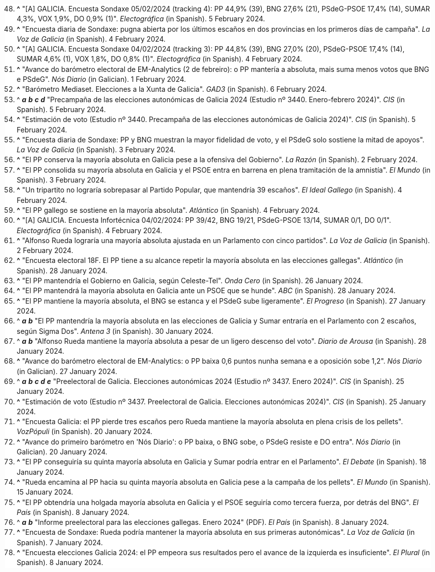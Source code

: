   48. **^** "[A] GALICIA. Encuesta Sondaxe 05/02/2024 (tracking 4): PP 44,9% (39), BNG 27,6% (21), PSdeG-PSOE 17,4% (14), SUMAR 4,3%, VOX 1,9%, DO 0,9% (1)". _Electográfica_ (in Spanish). 5 February 2024.
  49. **^** "Encuesta diaria de Sondaxe: pugna abierta por los últimos escaños en dos provincias en los primeros días de campaña". _La Voz de Galicia_ (in Spanish). 4 February 2024.
  50. **^** "[A] GALICIA. Encuesta Sondaxe 04/02/2024 (tracking 3): PP 44,8% (39), BNG 27,0% (20), PSdeG-PSOE 17,4% (14), SUMAR 4,6% (1), VOX 1,8%, DO 0,8% (1)". _Electográfica_ (in Spanish). 4 February 2024.
  51. **^** "Avance do barómetro electoral de EM-Analytics (2 de febreiro): o PP mantería a absoluta, mais suma menos votos que BNG e PSdeG". _Nós Diario_ (in Galician). 1 February 2024.
  52. **^** "Barómetro Mediaset. Elecciones a la Xunta de Galicia". _GAD3_ (in Spanish). 6 February 2024.
  53. ^ _**a**_ _**b**_ _**c**_ _**d**_ "Precampaña de las elecciones autonómicas de Galicia 2024 (Estudio nº 3440. Enero-febrero 2024)". _CIS_ (in Spanish). 5 February 2024.
  54. **^** "Estimación de voto (Estudio nº 3440. Precampaña de las elecciones autonómicas de Galicia 2024)". _CIS_ (in Spanish). 5 February 2024.
  55. **^** "Encuesta diaria de Sondaxe: PP y BNG muestran la mayor fidelidad de voto, y el PSdeG solo sostiene la mitad de apoyos". _La Voz de Galicia_ (in Spanish). 3 February 2024.
  56. **^** "El PP conserva la mayoría absoluta en Galicia pese a la ofensiva del Gobierno". _La Razón_ (in Spanish). 2 February 2024.
  57. **^** "El PP consolida su mayoría absoluta en Galicia y el PSOE entra en barrena en plena tramitación de la amnistía". _El Mundo_ (in Spanish). 3 February 2024.
  58. **^** "Un tripartito no lograría sobrepasar al Partido Popular, que mantendría 39 escaños". _El Ideal Gallego_ (in Spanish). 4 February 2024.
  59. **^** "El PP gallego se sostiene en la mayoría absoluta". _Atlántico_ (in Spanish). 4 February 2024.
  60. **^** "[A] GALICIA. Encuesta Infortécnica 04/02/2024: PP 39/42, BNG 19/21, PSdeG-PSOE 13/14, SUMAR 0/1, DO 0/1". _Electográfica_ (in Spanish). 4 February 2024.
  61. **^** "Alfonso Rueda lograría una mayoría absoluta ajustada en un Parlamento con cinco partidos". _La Voz de Galicia_ (in Spanish). 2 February 2024.
  62. **^** "Encuesta electoral 18F. El PP tiene a su alcance repetir la mayoría absoluta en las elecciones gallegas". _Atlántico_ (in Spanish). 28 January 2024.
  63. **^** "El PP mantendría el Gobierno en Galicia, según Celeste-Tel". _Onda Cero_ (in Spanish). 26 January 2024.
  64. **^** "El PP mantendrá la mayoría absoluta en Galicia ante un PSOE que se hunde". _ABC_ (in Spanish). 28 January 2024.
  65. **^** "El PP mantiene la mayoría absoluta, el BNG se estanca y el PSdeG sube ligeramente". _El Progreso_ (in Spanish). 27 January 2024.
  66. ^ _**a**_ _**b**_ "El PP mantendría la mayoría absoluta en las elecciones de Galicia y Sumar entraría en el Parlamento con 2 escaños, según Sigma Dos". _Antena 3_ (in Spanish). 30 January 2024.
  67. ^ _**a**_ _**b**_ "Alfonso Rueda mantiene la mayoría absoluta a pesar de un ligero descenso del voto". _Diario de Arousa_ (in Spanish). 28 January 2024.
  68. **^** "Avance do barómetro electoral de EM-Analytics: o PP baixa 0,6 puntos nunha semana e a oposición sobe 1,2". _Nós Diario_ (in Galician). 27 January 2024.
  69. ^ _**a**_ _**b**_ _**c**_ _**d**_ _**e**_ "Preelectoral de Galicia. Elecciones autonómicas 2024 (Estudio nº 3437. Enero 2024)". _CIS_ (in Spanish). 25 January 2024.
  70. **^** "Estimación de voto (Estudio nº 3437. Preelectoral de Galicia. Elecciones autonómicas 2024)". _CIS_ (in Spanish). 25 January 2024.
  71. **^** "Encuesta Galicia: el PP pierde tres escaños pero Rueda mantiene la mayoría absoluta en plena crisis de los pellets". _VozPópuli_ (in Spanish). 20 January 2024.
  72. **^** "Avance do primeiro barómetro en 'Nós Diario': o PP baixa, o BNG sobe, o PSdeG resiste e DO entra". _Nós Diario_ (in Galician). 20 January 2024.
  73. **^** "El PP conseguiría su quinta mayoría absoluta en Galicia y Sumar podría entrar en el Parlamento". _El Debate_ (in Spanish). 18 January 2024.
  74. **^** "Rueda encamina al PP hacia su quinta mayoría absoluta en Galicia pese a la campaña de los pellets". _El Mundo_ (in Spanish). 15 January 2024.
  75. **^** "El PP obtendría una holgada mayoría absoluta en Galicia y el PSOE seguiría como tercera fuerza, por detrás del BNG". _El País_ (in Spanish). 8 January 2024.
  76. ^ _**a**_ _**b**_ "Informe preelectoral para las elecciones gallegas. Enero 2024" (PDF). _El País_ (in Spanish). 8 January 2024.
  77. **^** "Encuesta de Sondaxe: Rueda podría mantener la mayoría absoluta en sus primeras autonómicas". _La Voz de Galicia_ (in Spanish). 7 January 2024.
  78. **^** "Encuesta elecciones Galicia 2024: el PP empeora sus resultados pero el avance de la izquierda es insuficiente". _El Plural_ (in Spanish). 8 January 2024.
